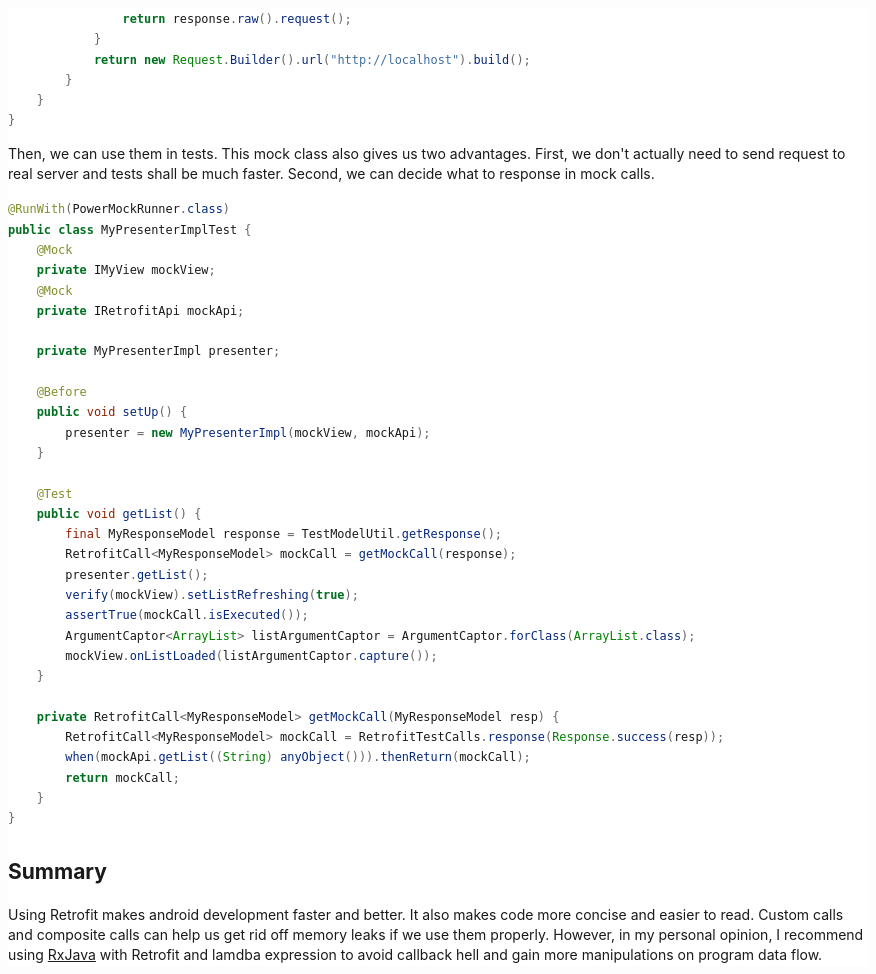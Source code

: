 ```java
                return response.raw().request();
            }
            return new Request.Builder().url("http://localhost").build();
        }
    }
}
```
Then, we can use them in tests. This mock class also gives us two advantages. First, we don't actually need to send request to real server and tests shall be much faster. Second, we can decide what to response in mock calls.

```java
@RunWith(PowerMockRunner.class)
public class MyPresenterImplTest {
    @Mock
    private IMyView mockView;
    @Mock
    private IRetrofitApi mockApi;

    private MyPresenterImpl presenter;

    @Before
    public void setUp() {
        presenter = new MyPresenterImpl(mockView, mockApi);
    }

    @Test
    public void getList() {
        final MyResponseModel response = TestModelUtil.getResponse();
        RetrofitCall<MyResponseModel> mockCall = getMockCall(response);
        presenter.getList();
        verify(mockView).setListRefreshing(true);
        assertTrue(mockCall.isExecuted());
        ArgumentCaptor<ArrayList> listArgumentCaptor = ArgumentCaptor.forClass(ArrayList.class);
        mockView.onListLoaded(listArgumentCaptor.capture());
    }

    private RetrofitCall<MyResponseModel> getMockCall(MyResponseModel resp) {
        RetrofitCall<MyResponseModel> mockCall = RetrofitTestCalls.response(Response.success(resp));
        when(mockApi.getList((String) anyObject())).thenReturn(mockCall);
        return mockCall;
    }
}
```
## Summary
Using Retrofit makes android development faster and better. It also makes code more concise and easier to read. Custom calls and composite calls can help us get rid off memory leaks if we use them properly. However, in my personal opinion, I recommend using [RxJava][3] with Retrofit and lamdba expression to avoid callback hell and gain more manipulations on program data flow.

[1]: http://square.github.io/retrofit/
[2]: https://github.com/square/retrofit/blob/master/retrofit-mock/src/main/java/retrofit2/mock/Calls.java
[3]: https://github.com/ReactiveX/RxJava